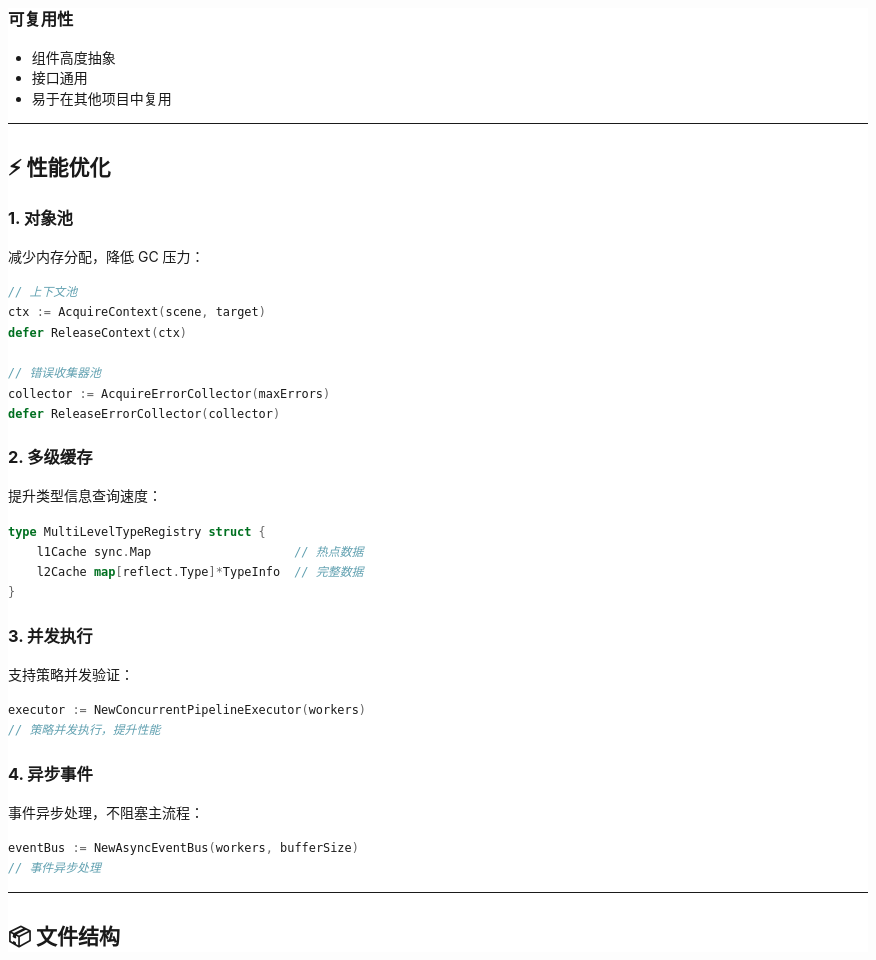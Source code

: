 ### 可复用性

- 组件高度抽象
- 接口通用
- 易于在其他项目中复用

---

## ⚡ 性能优化

### 1. 对象池

减少内存分配，降低 GC 压力：
```go
// 上下文池
ctx := AcquireContext(scene, target)
defer ReleaseContext(ctx)

// 错误收集器池
collector := AcquireErrorCollector(maxErrors)
defer ReleaseErrorCollector(collector)
```

### 2. 多级缓存

提升类型信息查询速度：
```go
type MultiLevelTypeRegistry struct {
    l1Cache sync.Map                    // 热点数据
    l2Cache map[reflect.Type]*TypeInfo  // 完整数据
}
```

### 3. 并发执行

支持策略并发验证：
```go
executor := NewConcurrentPipelineExecutor(workers)
// 策略并发执行，提升性能
```

### 4. 异步事件

事件异步处理，不阻塞主流程：
```go
eventBus := NewAsyncEventBus(workers, bufferSize)
// 事件异步处理
```

---

## 📦 文件结构
